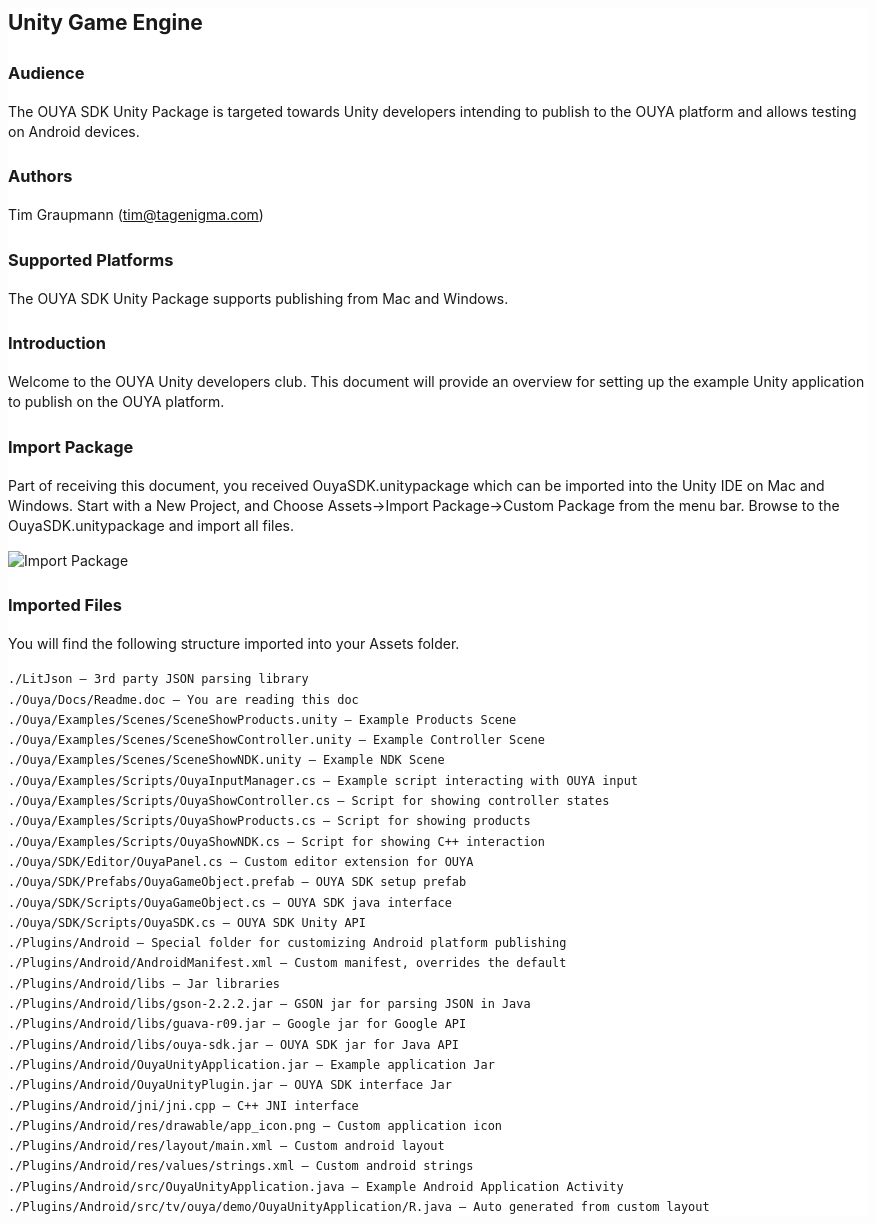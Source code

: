 ## Unity Game Engine

### Audience
The OUYA SDK Unity Package is targeted towards Unity developers intending to publish to the OUYA platform and allows testing on Android devices.

### Authors
Tim Graupmann (tim@tagenigma.com)

### Supported Platforms
The OUYA SDK Unity Package supports publishing from Mac and Windows.

### Introduction
Welcome to the OUYA Unity developers club. This document will provide an overview for setting up the example Unity application to publish on the OUYA platform.

### Import Package
Part of receiving this document, you received OuyaSDK.unitypackage which can be imported into the Unity IDE on Mac and Windows. Start with a New Project, and Choose Assets->Import Package->Custom Package from the menu bar.  Browse to the OuyaSDK.unitypackage and import all files.

![Import Package](https://devs.ouya.tv/assets/unity/01_ImportPackage.jpg)

### Imported Files
You will find the following structure imported into your Assets folder.
```text
./LitJson – 3rd party JSON parsing library
./Ouya/Docs/Readme.doc – You are reading this doc
./Ouya/Examples/Scenes/SceneShowProducts.unity – Example Products Scene
./Ouya/Examples/Scenes/SceneShowController.unity – Example Controller Scene
./Ouya/Examples/Scenes/SceneShowNDK.unity – Example NDK Scene
./Ouya/Examples/Scripts/OuyaInputManager.cs – Example script interacting with OUYA input
./Ouya/Examples/Scripts/OuyaShowController.cs – Script for showing controller states
./Ouya/Examples/Scripts/OuyaShowProducts.cs – Script for showing products
./Ouya/Examples/Scripts/OuyaShowNDK.cs – Script for showing C++ interaction
./Ouya/SDK/Editor/OuyaPanel.cs – Custom editor extension for OUYA
./Ouya/SDK/Prefabs/OuyaGameObject.prefab – OUYA SDK setup prefab
./Ouya/SDK/Scripts/OuyaGameObject.cs – OUYA SDK java interface
./Ouya/SDK/Scripts/OuyaSDK.cs – OUYA SDK Unity API
./Plugins/Android – Special folder for customizing Android platform publishing
./Plugins/Android/AndroidManifest.xml – Custom manifest, overrides the default
./Plugins/Android/libs – Jar libraries
./Plugins/Android/libs/gson-2.2.2.jar – GSON jar for parsing JSON in Java
./Plugins/Android/libs/guava-r09.jar – Google jar for Google API
./Plugins/Android/libs/ouya-sdk.jar – OUYA SDK jar for Java API
./Plugins/Android/OuyaUnityApplication.jar – Example application Jar
./Plugins/Android/OuyaUnityPlugin.jar – OUYA SDK interface Jar
./Plugins/Android/jni/jni.cpp – C++ JNI interface
./Plugins/Android/res/drawable/app_icon.png – Custom application icon
./Plugins/Android/res/layout/main.xml – Custom android layout
./Plugins/Android/res/values/strings.xml – Custom android strings
./Plugins/Android/src/OuyaUnityApplication.java – Example Android Application Activity
./Plugins/Android/src/tv/ouya/demo/OuyaUnityApplication/R.java – Auto generated from custom layout
```

